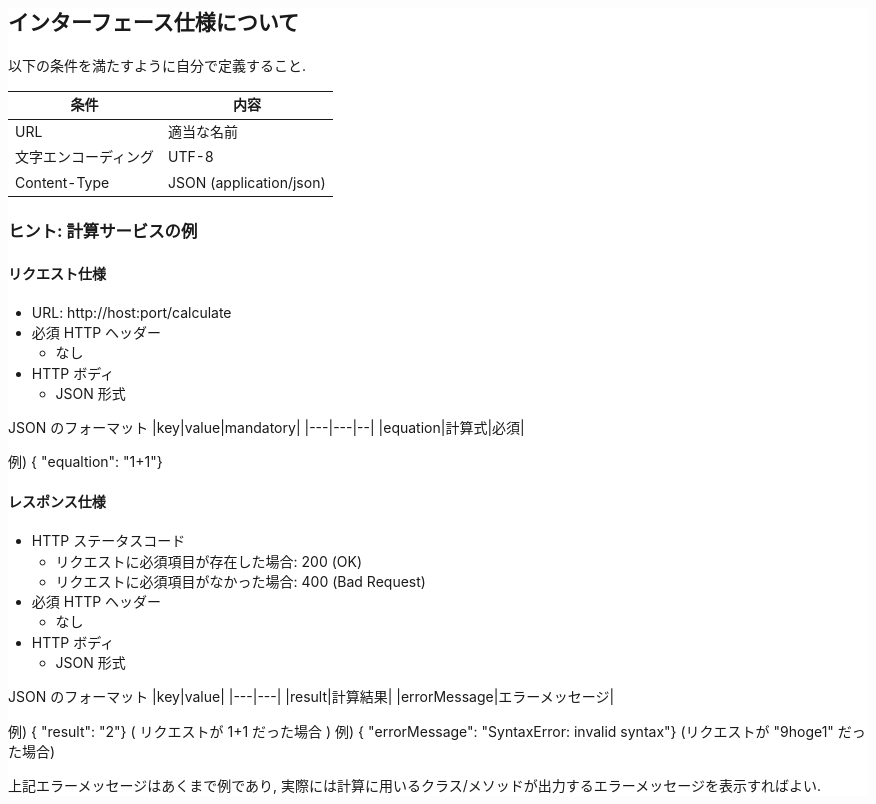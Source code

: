 ## インターフェース仕様について

以下の条件を満たすように自分で定義すること.

|条件|内容|
|---|---|
|URL|適当な名前|
|文字エンコーディング|UTF-8|
|Content-Type|JSON (application/json)|

### ヒント: 計算サービスの例

#### リクエスト仕様
- URL: http://host:port/calculate
- 必須 HTTP ヘッダー
   - なし
- HTTP ボディ
   - JSON 形式

JSON のフォーマット
|key|value|mandatory|
|---|---|--|
|equation|計算式|必須|

例) { "equaltion": "1+1"}

#### レスポンス仕様

- HTTP ステータスコード
   - リクエストに必須項目が存在した場合: 200 (OK)
   - リクエストに必須項目がなかった場合: 400 (Bad Request)
- 必須 HTTP ヘッダー
   - なし
- HTTP ボディ
   - JSON 形式

JSON のフォーマット
|key|value|
|---|---|
|result|計算結果|
|errorMessage|エラーメッセージ|

例) { "result": "2"} ( リクエストが 1+1 だった場合 )
例) { "errorMessage": "SyntaxError: invalid syntax"} (リクエストが "9hoge1" だった場合)

上記エラーメッセージはあくまで例であり, 実際には計算に用いるクラス/メソッドが出力するエラーメッセージを表示すればよい.
